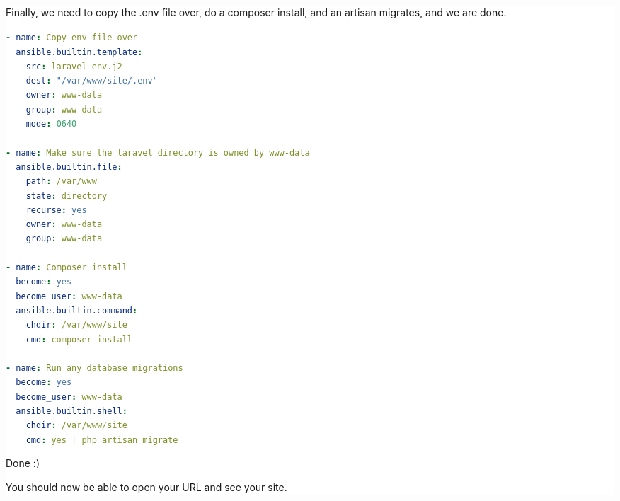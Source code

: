 Finally, we need to copy the .env file over, do a composer install, and an artisan migrates, and we are done.

```yaml
- name: Copy env file over
  ansible.builtin.template:
    src: laravel_env.j2
    dest: "/var/www/site/.env"
    owner: www-data
    group: www-data
    mode: 0640

- name: Make sure the laravel directory is owned by www-data
  ansible.builtin.file:
    path: /var/www
    state: directory
    recurse: yes
    owner: www-data
    group: www-data

- name: Composer install
  become: yes
  become_user: www-data
  ansible.builtin.command:
    chdir: /var/www/site
    cmd: composer install

- name: Run any database migrations
  become: yes
  become_user: www-data
  ansible.builtin.shell:
    chdir: /var/www/site
    cmd: yes | php artisan migrate
```

Done :)

You should now be able to open your URL and see your site.
